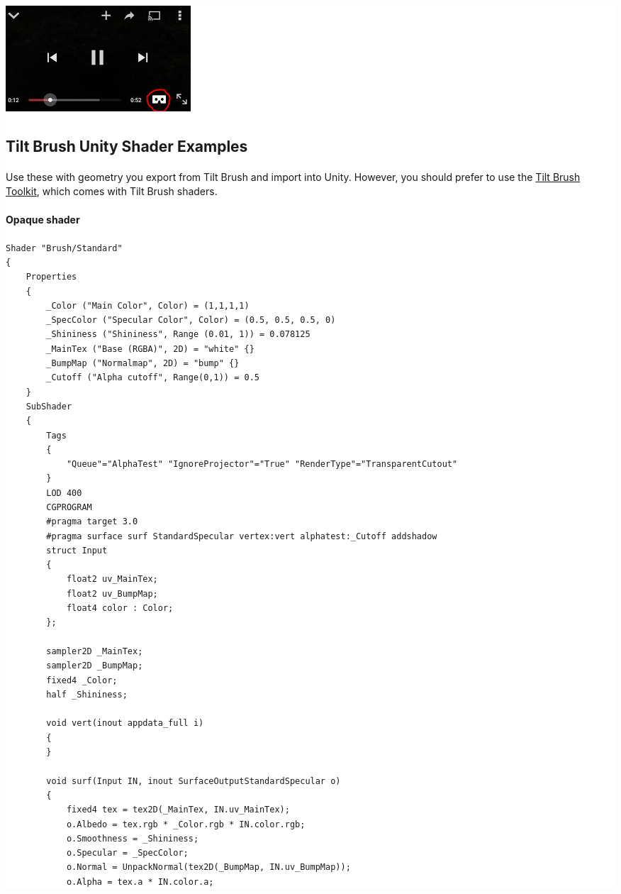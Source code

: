 ![](../.gitbook/assets/4%20%281%29.png)

## Tilt Brush Unity Shader Examples

Use these with geometry you export from Tilt Brush and import into Unity. However, you should prefer to use the [Tilt Brush Toolkit](http://github.com/googlevr/tilt-brush-toolkit), which comes with Tilt Brush shaders.

#### Opaque shader

```text
Shader "Brush/Standard"
{
    Properties
    {
        _Color ("Main Color", Color) = (1,1,1,1)
        _SpecColor ("Specular Color", Color) = (0.5, 0.5, 0.5, 0)
        _Shininess ("Shininess", Range (0.01, 1)) = 0.078125
        _MainTex ("Base (RGBA)", 2D) = "white" {}
        _BumpMap ("Normalmap", 2D) = "bump" {}
        _Cutoff ("Alpha cutoff", Range(0,1)) = 0.5
    }
    SubShader
    {
        Tags
        {
            "Queue"="AlphaTest" "IgnoreProjector"="True" "RenderType"="TransparentCutout"
        }
        LOD 400
        CGPROGRAM
        #pragma target 3.0
        #pragma surface surf StandardSpecular vertex:vert alphatest:_Cutoff addshadow
        struct Input
        {
            float2 uv_MainTex;
            float2 uv_BumpMap;
            float4 color : Color;
        };

        sampler2D _MainTex;
        sampler2D _BumpMap;
        fixed4 _Color;
        half _Shininess;

        void vert(inout appdata_full i)
        {
        }

        void surf(Input IN, inout SurfaceOutputStandardSpecular o)
        {
            fixed4 tex = tex2D(_MainTex, IN.uv_MainTex);
            o.Albedo = tex.rgb * _Color.rgb * IN.color.rgb;
            o.Smoothness = _Shininess;
            o.Specular = _SpecColor;
            o.Normal = UnpackNormal(tex2D(_BumpMap, IN.uv_BumpMap));
            o.Alpha = tex.a * IN.color.a;
```